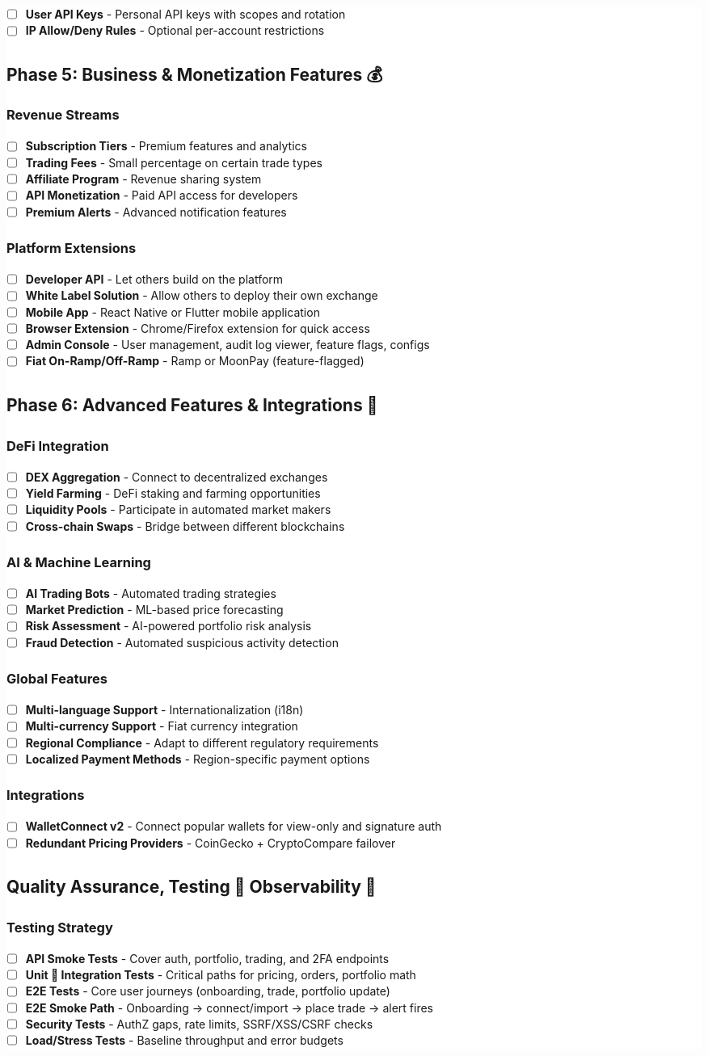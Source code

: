 - [ ] **User API Keys** - Personal API keys with scopes and rotation
- [ ] **IP Allow/Deny Rules** - Optional per-account restrictions

## Phase 5: Business & Monetization Features 💰

### Revenue Streams
- [ ] **Subscription Tiers** - Premium features and analytics
- [ ] **Trading Fees** - Small percentage on certain trade types
- [ ] **Affiliate Program** - Revenue sharing system
- [ ] **API Monetization** - Paid API access for developers
- [ ] **Premium Alerts** - Advanced notification features

### Platform Extensions
- [ ] **Developer API** - Let others build on the platform
- [ ] **White Label Solution** - Allow others to deploy their own exchange
- [ ] **Mobile App** - React Native or Flutter mobile application
- [ ] **Browser Extension** - Chrome/Firefox extension for quick access
- [ ] **Admin Console** - User management, audit log viewer, feature flags, configs
- [ ] **Fiat On-Ramp/Off-Ramp** - Ramp or MoonPay (feature-flagged)

## Phase 6: Advanced Features & Integrations 🔮

### DeFi Integration
- [ ] **DEX Aggregation** - Connect to decentralized exchanges
- [ ] **Yield Farming** - DeFi staking and farming opportunities
- [ ] **Liquidity Pools** - Participate in automated market makers
- [ ] **Cross-chain Swaps** - Bridge between different blockchains

### AI & Machine Learning
- [ ] **AI Trading Bots** - Automated trading strategies
- [ ] **Market Prediction** - ML-based price forecasting
- [ ] **Risk Assessment** - AI-powered portfolio risk analysis
- [ ] **Fraud Detection** - Automated suspicious activity detection

### Global Features
- [ ] **Multi-language Support** - Internationalization (i18n)
- [ ] **Multi-currency Support** - Fiat currency integration
- [ ] **Regional Compliance** - Adapt to different regulatory requirements
- [ ] **Localized Payment Methods** - Region-specific payment options

### Integrations
- [ ] **WalletConnect v2** - Connect popular wallets for view-only and signature auth
- [ ] **Redundant Pricing Providers** - CoinGecko + CryptoCompare failover

## Quality Assurance, Testing  Observability 🧪

### Testing Strategy
- [ ] **API Smoke Tests** - Cover auth, portfolio, trading, and 2FA endpoints
- [ ] **Unit  Integration Tests** - Critical paths for pricing, orders, portfolio math
- [ ] **E2E Tests** - Core user journeys (onboarding, trade, portfolio update)
- [ ] **E2E Smoke Path** - Onboarding → connect/import → place trade → alert fires
- [ ] **Security Tests** - AuthZ gaps, rate limits, SSRF/XSS/CSRF checks
- [ ] **Load/Stress Tests** - Baseline throughput and error budgets
